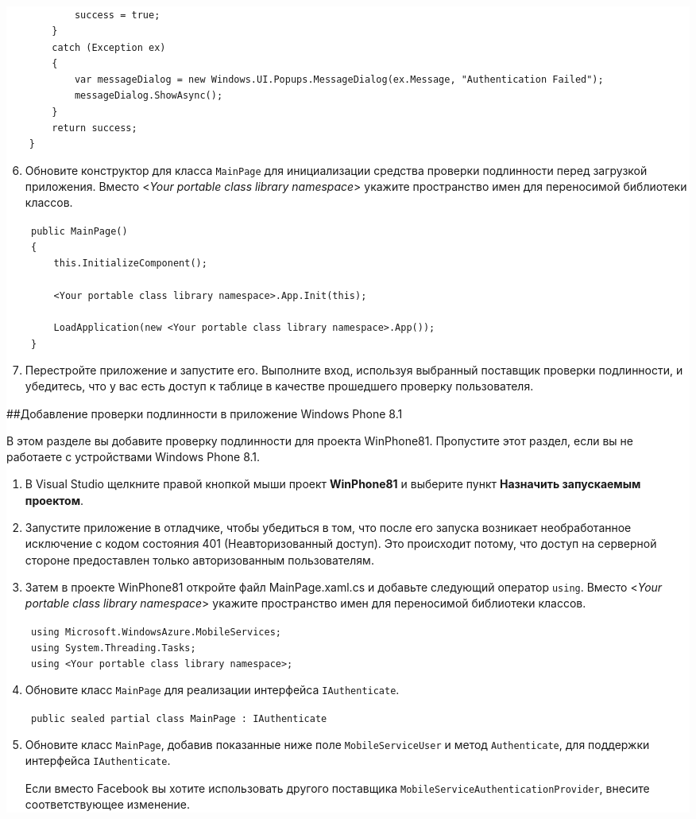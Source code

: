                 success = true;
            }
            catch (Exception ex)
            {
                var messageDialog = new Windows.UI.Popups.MessageDialog(ex.Message, "Authentication Failed");
                messageDialog.ShowAsync();
            }
            return success;
        }

6. Обновите конструктор для класса `MainPage` для инициализации средства проверки подлинности перед загрузкой приложения. Вместо <*Your portable class library namespace*> укажите пространство имен для переносимой библиотеки классов.

        public MainPage()
        {
            this.InitializeComponent();

            <Your portable class library namespace>.App.Init(this);

            LoadApplication(new <Your portable class library namespace>.App());
        }



7. Перестройте приложение и запустите его. Выполните вход, используя выбранный поставщик проверки подлинности, и убедитесь, что у вас есть доступ к таблице в качестве прошедшего проверку пользователя.


##Добавление проверки подлинности в приложение Windows Phone 8.1

В этом разделе вы добавите проверку подлинности для проекта WinPhone81. Пропустите этот раздел, если вы не работаете с устройствами Windows Phone 8.1.

1. В Visual Studio щелкните правой кнопкой мыши проект **WinPhone81** и выберите пункт **Назначить запускаемым проектом**.

2. Запустите приложение в отладчике, чтобы убедиться в том, что после его запуска возникает необработанное исключение с кодом состояния 401 (Неавторизованный доступ). Это происходит потому, что доступ на серверной стороне предоставлен только авторизованным пользователям.


3. Затем в проекте WinPhone81 откройте файл MainPage.xaml.cs и добавьте следующий оператор `using`. Вместо <*Your portable class library namespace*> укажите пространство имен для переносимой библиотеки классов.

		using Microsoft.WindowsAzure.MobileServices;
		using System.Threading.Tasks;
		using <Your portable class library namespace>;

4. Обновите класс `MainPage` для реализации интерфейса `IAuthenticate`.

	    public sealed partial class MainPage : IAuthenticate


5. Обновите класс `MainPage`, добавив показанные ниже поле `MobileServiceUser` и метод `Authenticate`, для поддержки интерфейса `IAuthenticate`.

	Если вместо Facebook вы хотите использовать другого поставщика `MobileServiceAuthenticationProvider`, внесите соответствующее изменение.
